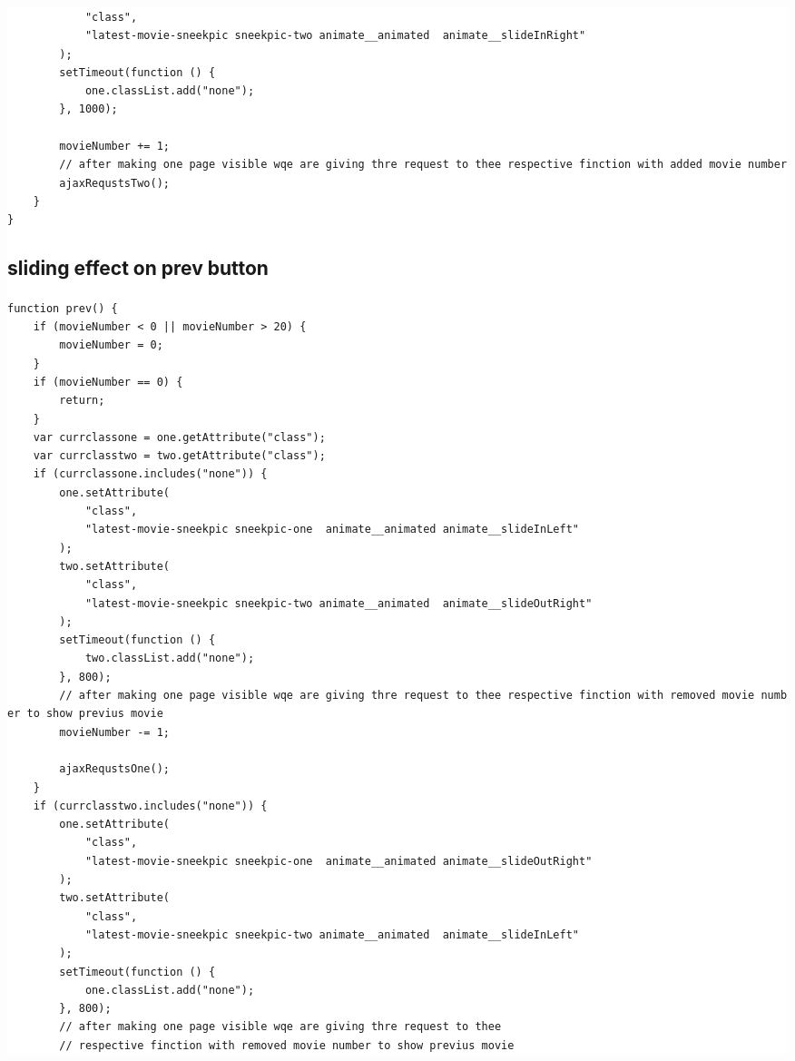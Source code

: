                 "class",
                "latest-movie-sneekpic sneekpic-two animate__animated  animate__slideInRight"
            );
            setTimeout(function () {
                one.classList.add("none");
            }, 1000);

            movieNumber += 1;
            // after making one page visible wqe are giving thre request to thee respective finction with added movie number
            ajaxRequstsTwo();
        }
    }

## sliding effect on prev button

    function prev() {
        if (movieNumber < 0 || movieNumber > 20) {
            movieNumber = 0;
        }
        if (movieNumber == 0) {
            return;
        }
        var currclassone = one.getAttribute("class");
        var currclasstwo = two.getAttribute("class");
        if (currclassone.includes("none")) {
            one.setAttribute(
                "class",
                "latest-movie-sneekpic sneekpic-one  animate__animated animate__slideInLeft"
            );
            two.setAttribute(
                "class",
                "latest-movie-sneekpic sneekpic-two animate__animated  animate__slideOutRight"
            );
            setTimeout(function () {
                two.classList.add("none");
            }, 800);
            // after making one page visible wqe are giving thre request to thee respective finction with removed movie number to show previus movie
            movieNumber -= 1;

            ajaxRequstsOne();
        }
        if (currclasstwo.includes("none")) {
            one.setAttribute(
                "class",
                "latest-movie-sneekpic sneekpic-one  animate__animated animate__slideOutRight"
            );
            two.setAttribute(
                "class",
                "latest-movie-sneekpic sneekpic-two animate__animated  animate__slideInLeft"
            );
            setTimeout(function () {
                one.classList.add("none");
            }, 800);
            // after making one page visible wqe are giving thre request to thee
            // respective finction with removed movie number to show previus movie
